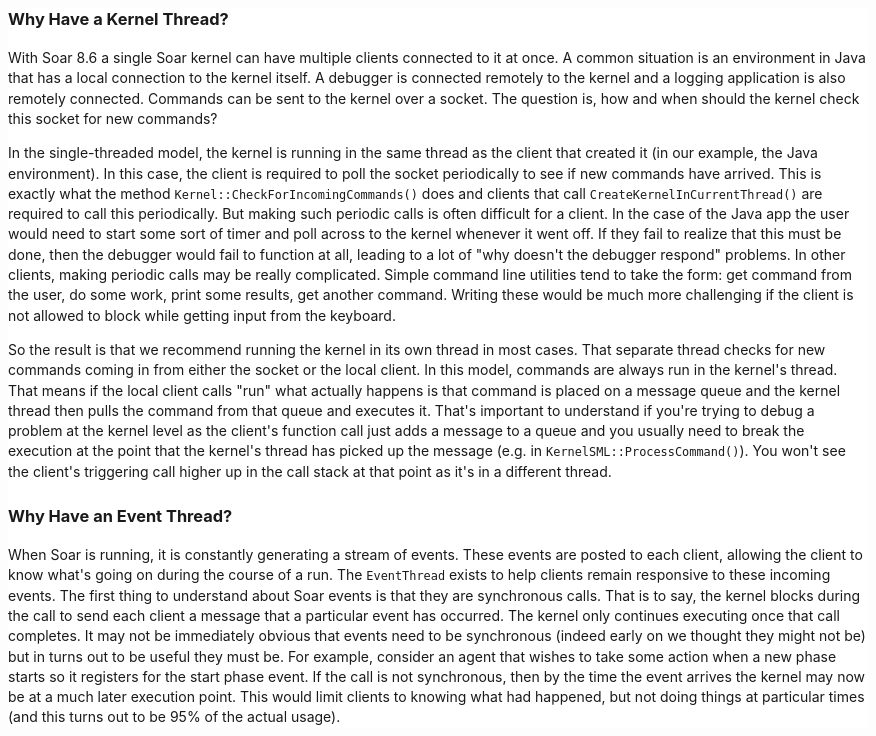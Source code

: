 ### Why Have a Kernel Thread? ###

With Soar 8.6 a single Soar kernel can have multiple clients connected to it at
once.  A common situation is an environment in Java that has a local connection
to the kernel itself.  A debugger is connected remotely to the kernel and a
logging application is also remotely connected.  Commands can be sent to the
kernel over a socket.  The question is, how and when should the kernel check
this socket for new commands?

In the single-threaded model, the kernel is running in the same thread as the
client that created it (in our example, the Java environment).  In this case,
the client is required to poll the socket periodically to see if new commands
have arrived.  This is exactly what the method
`Kernel::CheckForIncomingCommands()` does and clients that call
`CreateKernelInCurrentThread()` are required to call this periodically.  But
making such periodic calls is often difficult for a client.  In the case of the
Java app the user would need to start some sort of timer and poll across to the
kernel whenever it went off.  If they fail to realize that this must be done,
then the debugger would fail to function at all, leading to a lot of "why
doesn't the debugger respond" problems.  In other clients, making periodic
calls may be really complicated.  Simple command line utilities tend to take
the form: get command from the user, do some work, print some results, get
another command.  Writing these would be much more challenging if the client is
not allowed to block while getting input from the keyboard.

So the result is that we recommend running the kernel in its own thread in most
cases.  That separate thread checks for new commands coming in from either the
socket or the local client.  In this model, commands are always run in the
kernel's thread.  That means if the local client calls "run" what actually
happens is that command is placed on a message queue and the kernel thread then
pulls the command from that queue and executes it.  That's important to
understand if you're trying to debug a problem at the kernel level as the
client's function call just adds a message to a queue and you usually need to
break the execution at the point that the kernel's thread has picked up the
message (e.g. in `KernelSML::ProcessCommand()`).  You won't see the client's
triggering call higher up in the call stack at that point as it's in a
different thread.

### Why Have an Event Thread? ###

When Soar is running, it is constantly generating a stream of events.  These
events are posted to each client, allowing the client to know what's going on
during the course of a run.  The `EventThread` exists to help clients remain
responsive to these incoming events.  The first thing to understand about Soar
events is that they are synchronous calls.  That is to say, the kernel blocks
during the call to send each client a message that a particular event has
occurred.  The kernel only continues executing once that call completes.  It
may not be immediately obvious that events need to be synchronous (indeed early
on we thought they might not be) but in turns out to be useful they must be.
For example, consider an agent that wishes to take some action when a new phase
starts so it registers for the start phase event.  If the call is not
synchronous, then by the time the event arrives the kernel may now be at a much
later execution point.  This would limit clients to knowing what had happened,
but not doing things at particular times (and this turns out to be 95% of the
actual usage).
